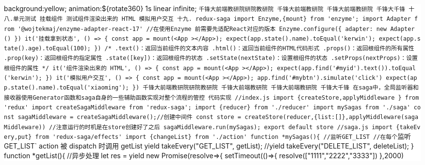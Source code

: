    background:yellow;
   animation:${rotate360} 1s linear infinite;
   `
   千锋大前端教研院研院教研院 千锋大前端教研院 千锋大前端教研院 千锋大千锋
   十八.单元测试
   挂载组件
   测试组件渲染出来的 HTML
   模拟用户交互
   十九. redux-saga
   import Enzyme,{mount} from 'enzyme';
   import Adapter from '@wojtekmaj/enzyme-adapter-react-17'
   //在使用Enzyme 前需要先适配React对应的版本
   Enzyme.configure({ adapter: new Adapter() })
   it('挂载拿到状态', () => {
   const app = mount(<App ></App>);
   expect(app.state().name).toEqual('kerwin');
   expect(app.state().age).toEqual(100);
   })
   /*
   .text()：返回当前组件的文本内容
   .html()：返回当前组件的HTML代码形式
   .props()：返回根组件的所有属性
   .prop(key)：返回根组件的指定属性
   .state([key])：返回根组件的状态
   .setState(nextState)：设置根组件的状态
   .setProps(nextProps)：设置根组件的属性
   */
   it('组件渲染出来的 HTML', () => {
   const app = mount(<App ></App>);
   expect(app.find('#myid').text()).toEqual('kerwin');
   })
   it('模拟用户交互', () => {
   const app = mount(<App ></App>);
   app.find('#mybtn').simulate('click')
   expect(app.state().name).toEqual('xiaoming');
   })
   千锋大前端教研院研院教研院 千锋大前端教研院 千锋大前端教研院 千锋大千锋
   在saga中，全局监听器和接收器使用Generator函数和saga自身的一些辅助函数实现对整个流程的管控
   代码实现
   //index.js
   import {createStore,applyMiddleware } from 'redux'
   import createSagaMiddleware from 'redux-saga';
   import {reducer} from './reducer'
   import mySagas from './saga'
   const sagaMiddleware = createSagaMiddleware();//创建中间件
   const store = createStore(reducer,{list:[]},applyMiddleware(sagaMiddleware))
   //注意运行的时机是在store创建好了之后
   sagaMiddleware.run(mySagas);
   export default store
   //saga.js
   import {takeEvery,put} from 'redux-saga/effects'
   import {changeList} from './action'
   function *mySagas(){
   //监听GET_LIST
   //在每个 `监听GET_LIST` action 被 dispatch 时调用 getList
   yield takeEvery("GET_LIST", getList);
   //yield takeEvery("DELETE_LIST", deleteList);
   }
   function *getList(){
   //异步处理
   let res = yield new Promise(resolve=>{
   setTimeout(()=>{
   resolve(["1111","2222","3333"])
   },2000)